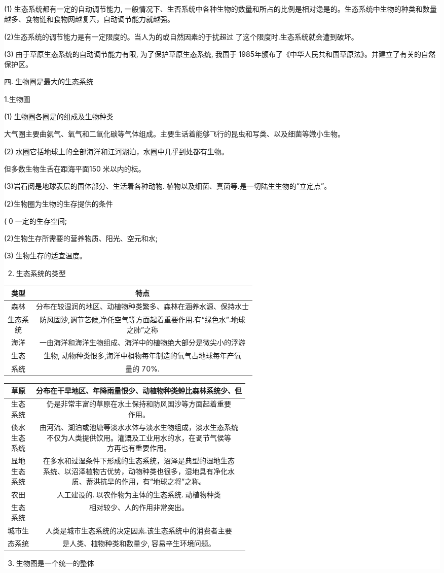 (1) 生态系统都有一定的自动调节能力, 一般情况下、生否系统中各种生物的数量和所占的比例是相对㴔是的。生态系统中生物的种类和数量越多、食物链和食物网越复兲，自动调节能力就越强。

(2)生态系统的调节能力是有一定限度的。当人为的或自然因素的于扰超过
了这个限度时.生态系统就会遭到破坏。

(3) 由于草原生态系统的自动调节能力有限, 为了保护草原生态系统, 我国于 1985年颁布了《中华人民共和国草原法》。并建立了有关的自然保护区。

四. 生物圈是最大的生态系统

1.生物圍

(1) 生物圈各圈是的组成及生物种类

大气圈主要曲氨气、氧气和二氧化碳等气体组成。主要生话着能够飞行的昆虫和写类、以及细菌等媺小生物。

(2) 水圈它括地球上的全部海洋和江河湖泊，水圈中几乎到处都有生物。

但多数生物生舌在距海平面150 米以内的枟。

(3)岩石阅是地球表层的国体部分、生活着各种动物. 植物以及细菌、真菌等.是一切陆生生物的“立定点”。

(2)生物圈为生物的生存提供的条件

( 0 一定的生存空间;

(2)生物生存所需要的营养物质、阳光、空元和水;

(3) 生物生存的适宜温度。

2. 生态系统的类型

| 类型 | 特点 |
| :---: | :---: |
| 森林 | 分布在较湿润的地区、动植物种类繁多、森林在涵养水源、保持水士 |
| 生态系 <br> 统 | 防风固沙,调节艺候,净仛空气等方面起着重要作用.有“绿色水”.地球 <br> 之肺”之称 |
| 海洋 | 一由海洋和海洋生物组成、海洋中的植物绝大部分是微尖小的浮游 |
| 生态 | 生物, 动物种类恨多,海洋中梖物每年制造的氧气占地球每年产氧 |
| 系统 | 量的 $70 \%$. |


| 草原 | 分布在干旱地区、年降雨量恨少、动植物种类蚛比森林系统少、但 |
| :---: | :---: |
| 生态 <br> 系统 | 仍是非常丰富的草原在水土保持和防风国沙等方面起着重要 <br> 作用。 |
| 倓水 <br> 生态 <br> 系统 | 由河流、湖泊或池塘等淡水水体与淡水生物组成，淡水生态系统 <br> 不仅为人类提供饮用。灌溉及工业用水的水，在调节气侯等 <br> 方再也有重要作用。 |
| 显地 <br> 生态 <br> 系统 | 在多水和过湿条件下形成的生态系统，沼泽是典型的湿地生态 <br> 系统、以沼泽植物古优势，动物种类也很多，湿地具有净化水 <br> 质、蓄洪抗旱的作用，有“地球之将”之称。 |
| 农田 | 人工建设的. 以农作物为主体的生态系统. 动植物种类 |
| 生态 <br> 系统 | 相对较少、人的作用非常突出。 |
| 城市生 | 人类是城市生态系统的决定因素.该生态系统中的消费者主要 |
| 态系统 | 是人类、植物种类和数量少, 容易辛生环境问题。 |

3. 生物图是一个统一的整体
